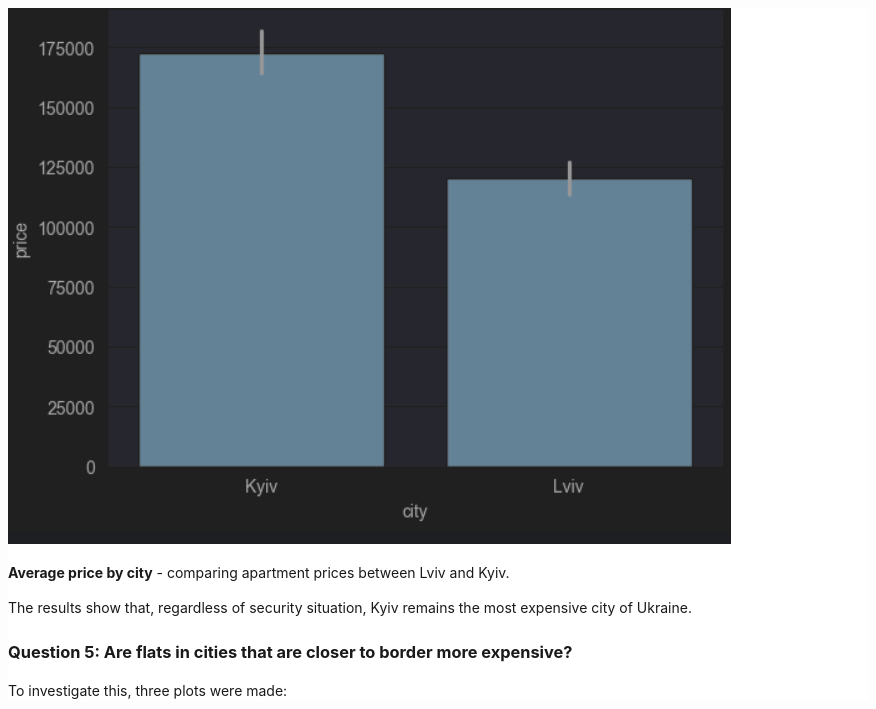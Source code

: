 ![img_6.png](images/img_6.png)

**Average price by city** - comparing apartment prices between Lviv and Kyiv.

The results show that, regardless of security situation, Kyiv remains the most expensive city of Ukraine.

### Question 5: Are flats in cities that are closer to border more expensive?

To investigate this, three plots were made:
